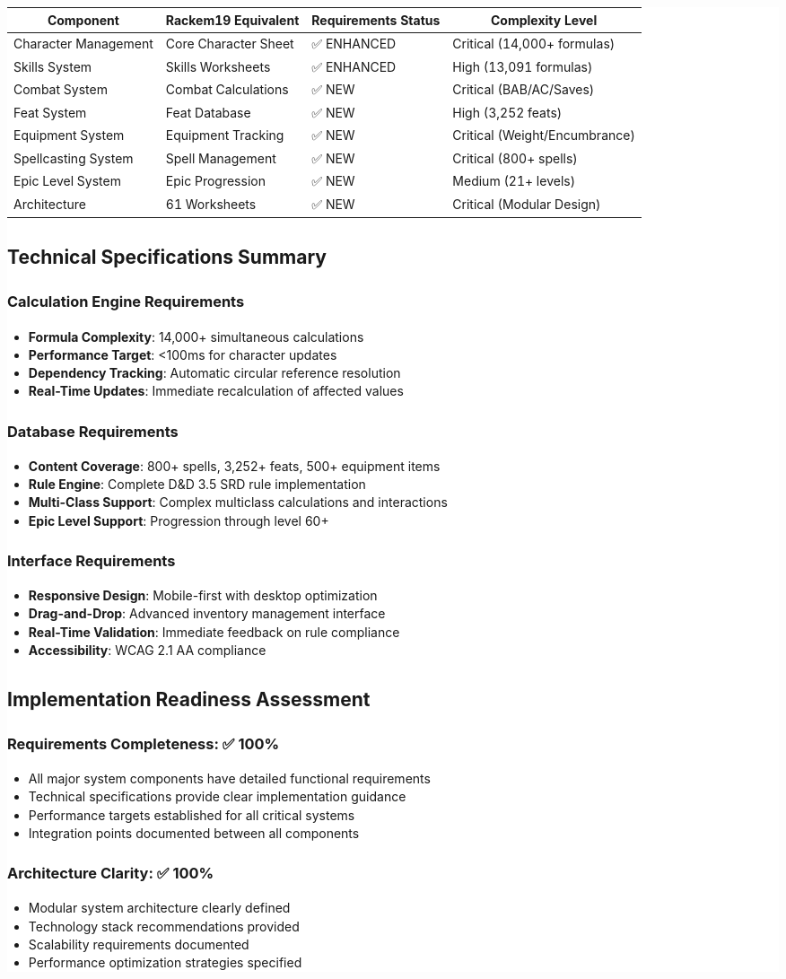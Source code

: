 | Component | Rackem19 Equivalent | Requirements Status | Complexity Level |
|-----------|-------------------|-------------------|------------------|
| Character Management | Core Character Sheet | ✅ ENHANCED | Critical (14,000+ formulas) |
| Skills System | Skills Worksheets | ✅ ENHANCED | High (13,091 formulas) |
| Combat System | Combat Calculations | ✅ NEW | Critical (BAB/AC/Saves) |
| Feat System | Feat Database | ✅ NEW | High (3,252 feats) |
| Equipment System | Equipment Tracking | ✅ NEW | Critical (Weight/Encumbrance) |
| Spellcasting System | Spell Management | ✅ NEW | Critical (800+ spells) |
| Epic Level System | Epic Progression | ✅ NEW | Medium (21+ levels) |
| Architecture | 61 Worksheets | ✅ NEW | Critical (Modular Design) |

## Technical Specifications Summary

### Calculation Engine Requirements
- **Formula Complexity**: 14,000+ simultaneous calculations
- **Performance Target**: <100ms for character updates
- **Dependency Tracking**: Automatic circular reference resolution
- **Real-Time Updates**: Immediate recalculation of affected values

### Database Requirements
- **Content Coverage**: 800+ spells, 3,252+ feats, 500+ equipment items
- **Rule Engine**: Complete D&D 3.5 SRD rule implementation
- **Multi-Class Support**: Complex multiclass calculations and interactions
- **Epic Level Support**: Progression through level 60+

### Interface Requirements  
- **Responsive Design**: Mobile-first with desktop optimization
- **Drag-and-Drop**: Advanced inventory management interface
- **Real-Time Validation**: Immediate feedback on rule compliance
- **Accessibility**: WCAG 2.1 AA compliance

## Implementation Readiness Assessment

### Requirements Completeness: ✅ 100%
- All major system components have detailed functional requirements
- Technical specifications provide clear implementation guidance
- Performance targets established for all critical systems
- Integration points documented between all components

### Architecture Clarity: ✅ 100%
- Modular system architecture clearly defined
- Technology stack recommendations provided
- Scalability requirements documented
- Performance optimization strategies specified
